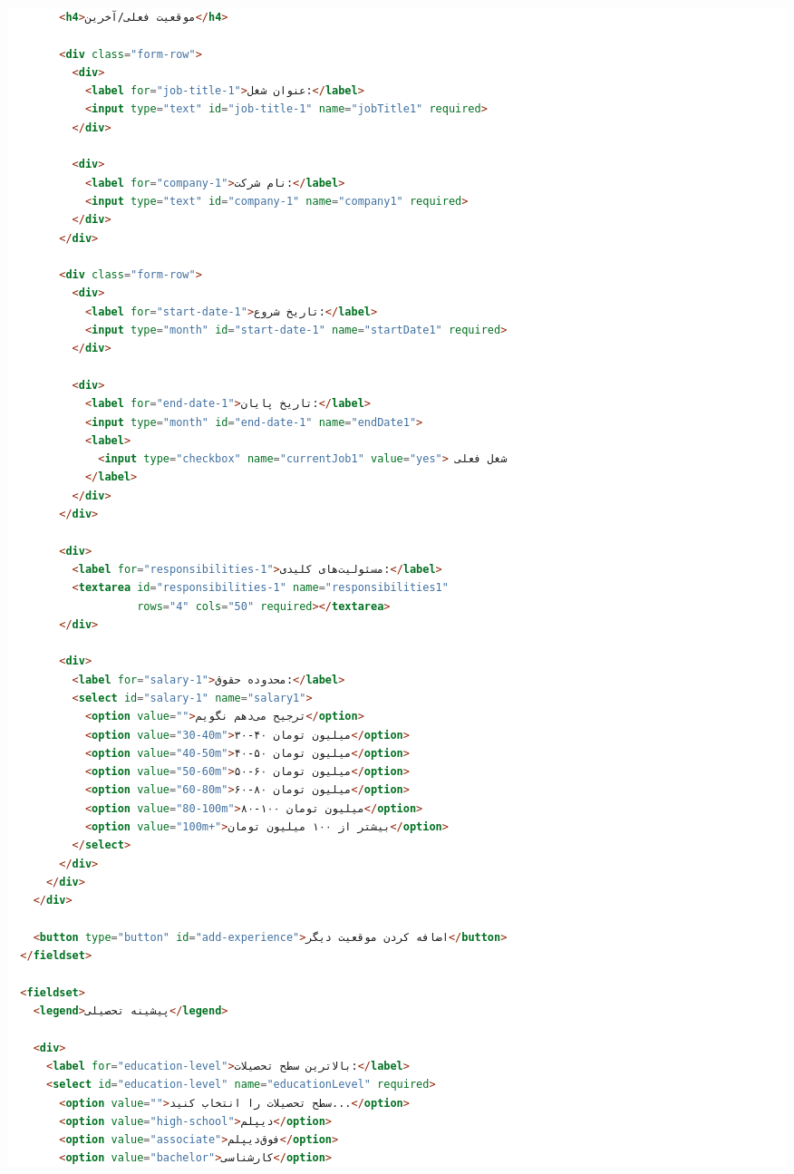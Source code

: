    ```html
           <h4>موقعیت فعلی/آخرین</h4>
           
           <div class="form-row">
             <div>
               <label for="job-title-1">عنوان شغل:</label>
               <input type="text" id="job-title-1" name="jobTitle1" required>
             </div>
             
             <div>
               <label for="company-1">نام شرکت:</label>
               <input type="text" id="company-1" name="company1" required>
             </div>
           </div>
           
           <div class="form-row">
             <div>
               <label for="start-date-1">تاریخ شروع:</label>
               <input type="month" id="start-date-1" name="startDate1" required>
             </div>
             
             <div>
               <label for="end-date-1">تاریخ پایان:</label>
               <input type="month" id="end-date-1" name="endDate1">
               <label>
                 <input type="checkbox" name="currentJob1" value="yes"> شغل فعلی
               </label>
             </div>
           </div>
           
           <div>
             <label for="responsibilities-1">مسئولیت‌های کلیدی:</label>
             <textarea id="responsibilities-1" name="responsibilities1" 
                       rows="4" cols="50" required></textarea>
           </div>
           
           <div>
             <label for="salary-1">محدوده حقوق:</label>
             <select id="salary-1" name="salary1">
               <option value="">ترجیح می‌دهم نگویم</option>
               <option value="30-40m">۳۰-۴۰ میلیون تومان</option>
               <option value="40-50m">۴۰-۵۰ میلیون تومان</option>
               <option value="50-60m">۵۰-۶۰ میلیون تومان</option>
               <option value="60-80m">۶۰-۸۰ میلیون تومان</option>
               <option value="80-100m">۸۰-۱۰۰ میلیون تومان</option>
               <option value="100m+">بیشتر از ۱۰۰ میلیون تومان</option>
             </select>
           </div>
         </div>
       </div>
       
       <button type="button" id="add-experience">اضافه کردن موقعیت دیگر</button>
     </fieldset>
     
     <fieldset>
       <legend>پیشینه تحصیلی</legend>
       
       <div>
         <label for="education-level">بالاترین سطح تحصیلات:</label>
         <select id="education-level" name="educationLevel" required>
           <option value="">سطح تحصیلات را انتخاب کنید...</option>
           <option value="high-school">دیپلم</option>
           <option value="associate">فوق‌دیپلم</option>
           <option value="bachelor">کارشناسی</option>
   ```